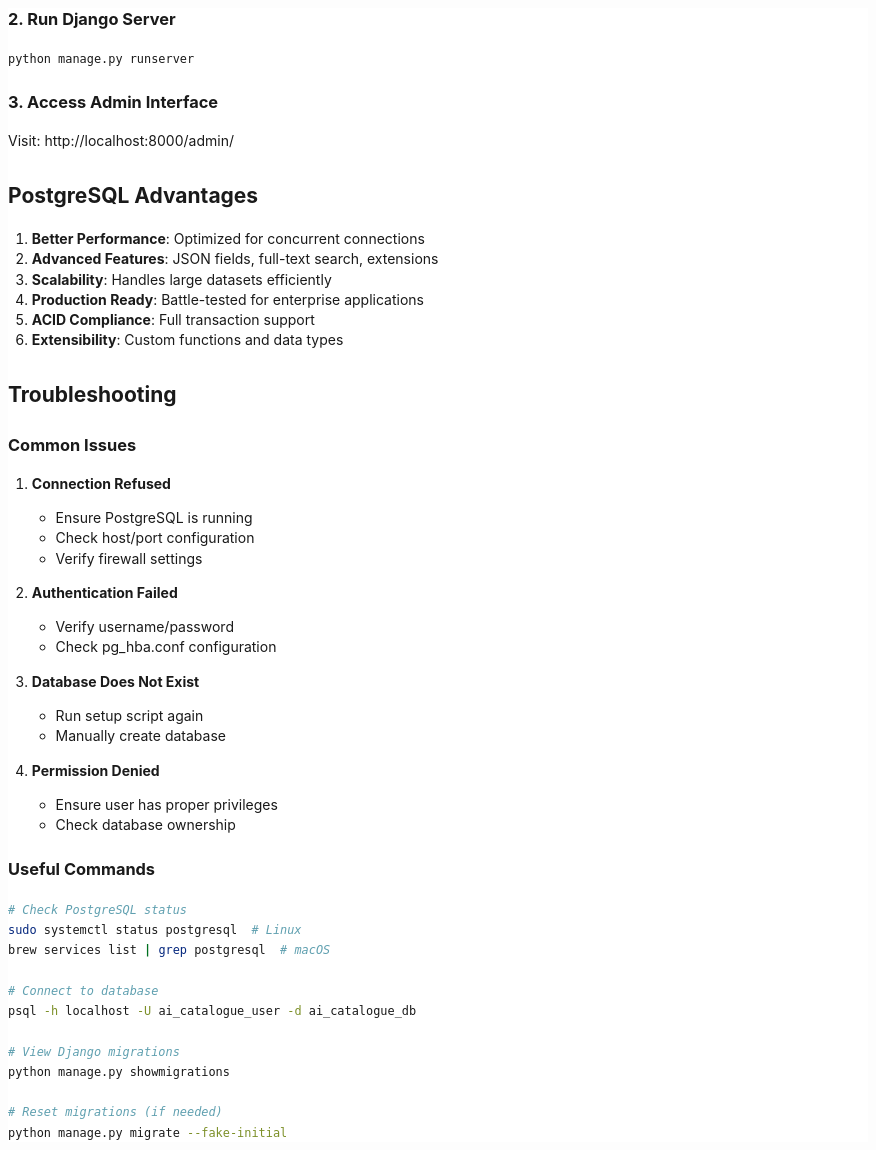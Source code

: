 ### 2. Run Django Server

```bash
python manage.py runserver
```

### 3. Access Admin Interface

Visit: http://localhost:8000/admin/

## PostgreSQL Advantages

1. **Better Performance**: Optimized for concurrent connections
2. **Advanced Features**: JSON fields, full-text search, extensions
3. **Scalability**: Handles large datasets efficiently
4. **Production Ready**: Battle-tested for enterprise applications
5. **ACID Compliance**: Full transaction support
6. **Extensibility**: Custom functions and data types

## Troubleshooting

### Common Issues

1. **Connection Refused**
   - Ensure PostgreSQL is running
   - Check host/port configuration
   - Verify firewall settings

2. **Authentication Failed**
   - Verify username/password
   - Check pg_hba.conf configuration

3. **Database Does Not Exist**
   - Run setup script again
   - Manually create database

4. **Permission Denied**
   - Ensure user has proper privileges
   - Check database ownership

### Useful Commands

```bash
# Check PostgreSQL status
sudo systemctl status postgresql  # Linux
brew services list | grep postgresql  # macOS

# Connect to database
psql -h localhost -U ai_catalogue_user -d ai_catalogue_db

# View Django migrations
python manage.py showmigrations

# Reset migrations (if needed)
python manage.py migrate --fake-initial
```
